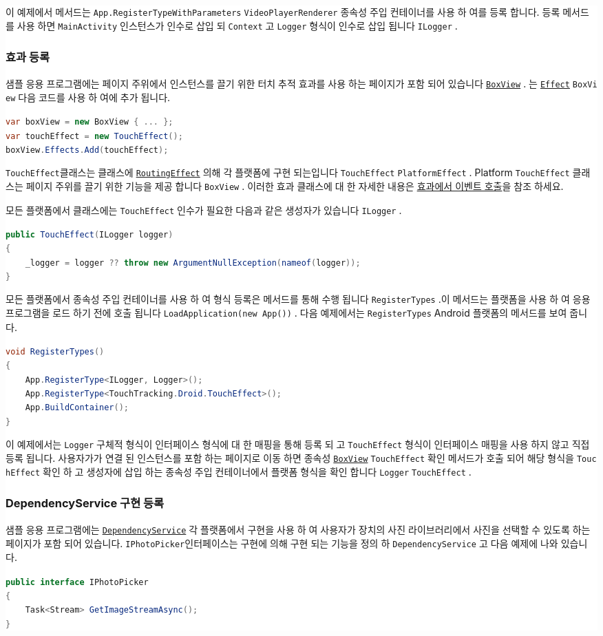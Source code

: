 이 예제에서 메서드는 `App.RegisterTypeWithParameters` `VideoPlayerRenderer` 종속성 주입 컨테이너를 사용 하 여를 등록 합니다. 등록 메서드를 사용 하면 `MainActivity` 인스턴스가 인수로 삽입 되 `Context` 고 `Logger` 형식이 인수로 삽입 됩니다 `ILogger` .

### <a name="registering-effects"></a>효과 등록

샘플 응용 프로그램에는 페이지 주위에서 인스턴스를 끌기 위한 터치 추적 효과를 사용 하는 페이지가 포함 되어 있습니다 [`BoxView`](xref:Xamarin.Forms.BoxView) . 는 [`Effect`](xref:Xamarin.Forms.Effect) `BoxView` 다음 코드를 사용 하 여에 추가 됩니다.

```csharp
var boxView = new BoxView { ... };
var touchEffect = new TouchEffect();
boxView.Effects.Add(touchEffect);
```

`TouchEffect`클래스는 클래스에 [`RoutingEffect`](xref:Xamarin.Forms.RoutingEffect) 의해 각 플랫폼에 구현 되는입니다 `TouchEffect` `PlatformEffect` . Platform `TouchEffect` 클래스는 페이지 주위를 끌기 위한 기능을 제공 합니다 `BoxView` . 이러한 효과 클래스에 대 한 자세한 내용은 [효과에서 이벤트 호출](~/xamarin-forms/app-fundamentals/effects/touch-tracking.md)을 참조 하세요.

모든 플랫폼에서 클래스에는 `TouchEffect` 인수가 필요한 다음과 같은 생성자가 있습니다 `ILogger` .

```csharp
public TouchEffect(ILogger logger)
{
    _logger = logger ?? throw new ArgumentNullException(nameof(logger));
}
```

모든 플랫폼에서 종속성 주입 컨테이너를 사용 하 여 형식 등록은 메서드를 통해 수행 됩니다 `RegisterTypes` .이 메서드는 플랫폼을 사용 하 여 응용 프로그램을 로드 하기 전에 호출 됩니다 `LoadApplication(new App())` . 다음 예제에서는 `RegisterTypes` Android 플랫폼의 메서드를 보여 줍니다.

```csharp
void RegisterTypes()
{
    App.RegisterType<ILogger, Logger>();
    App.RegisterType<TouchTracking.Droid.TouchEffect>();
    App.BuildContainer();
}
```

이 예제에서는 `Logger` 구체적 형식이 인터페이스 형식에 대 한 매핑을 통해 등록 되 고 `TouchEffect` 형식이 인터페이스 매핑을 사용 하지 않고 직접 등록 됩니다. 사용자가가 연결 된 인스턴스를 포함 하는 페이지로 이동 하면 종속성 [`BoxView`](xref:Xamarin.Forms.BoxView) `TouchEffect` 확인 메서드가 호출 되어 해당 형식을 `TouchEffect` 확인 하 고 생성자에 삽입 하는 종속성 주입 컨테이너에서 플랫폼 형식을 확인 합니다 `Logger` `TouchEffect` .

### <a name="registering-dependencyservice-implementations"></a>DependencyService 구현 등록

샘플 응용 프로그램에는 [`DependencyService`](xref:Xamarin.Forms.DependencyService) 각 플랫폼에서 구현을 사용 하 여 사용자가 장치의 사진 라이브러리에서 사진을 선택할 수 있도록 하는 페이지가 포함 되어 있습니다. `IPhotoPicker`인터페이스는 구현에 의해 구현 되는 기능을 정의 하 `DependencyService` 고 다음 예제에 나와 있습니다.

```csharp
public interface IPhotoPicker
{
    Task<Stream> GetImageStreamAsync();
}
```
